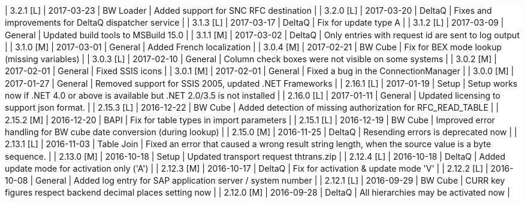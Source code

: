 | 3.2.1 [L]  | 2017-03-23 | BW Loader            | Added support for SNC RFC destination                                                                                                                                                          |
| 3.2.0 [L]  | 2017-03-20 | DeltaQ               | Fixes and improvements for DeltaQ dispatcher service                                                                                                                                           |
| 3.1.3 [L]  | 2017-03-17 | DeltaQ               | Fix for update type A                                                                                                                                                                          |
| 3.1.2 [L]  | 2017-03-09 | General              | Updated build tools to MSBuild 15.0                                                                                                                                                            |
| 3.1.1 [M]  | 2017-03-02 | DeltaQ               | Only entries with request id are sent to log output                                                                                                                                            |
| 3.1.0 [M]  | 2017-03-01 | General              | Added French localization                                                                                                                                                                      |
| 3.0.4 [M]  | 2017-02-21 | BW Cube              | Fix for BEX mode lookup (missing variables)                                                                                                                                                    |
| 3.0.3 [L]  | 2017-02-10 | General              | Column check boxes were not visible on some systems                                                                                                                                            |
| 3.0.2 [M]  | 2017-02-01 | General              | Fixed SSIS icons                                                                                                                                                                               |
| 3.0.1 [M]  | 2017-02-01 | General              | Fixed a bug in the ConnectionManager                                                                                                                                                           |
| 3.0.0 [M]  | 2017-01-27 | General              | Removed support for SSIS 2005, updated .NET Frameworks                                                                                                                                         |
| 2.16.1 [L] | 2017-01-19 | Setup                | Setup works now if .NET 4.0 or above is available but .NET 2.0/3.5 is not installed                                                                                                            |
| 2.16.0 [L] | 2017-01-11 | General              | Updated licensing to support json format.                                                                                                                                                      |
| 2.15.3 [L] | 2016-12-22 | BW Cube              | Added detection of missing authorization for RFC_READ_TABLE                                                                                                                                    |
| 2.15.2 [M] | 2016-12-20 | BAPI                 | Fix for table types in import parameters                                                                                                                                                       |
| 2.15.1 [L] | 2016-12-19 | BW Cube              | Improved error handling for BW cube date conversion (during lookup)                                                                                                                            |
| 2.15.0 [M] | 2016-11-25 | DeltaQ               | Resending errors is deprecated now                                                                                                                                                             |
| 2.13.1 [L] | 2016-11-03 | Table Join           | Fixed an error that caused a wrong result string length, when the source value is a byte sequence.                                                                                             |
| 2.13.0 [M] | 2016-10-18 | Setup                | Updated transport request thtrans.zip                                                                                                                                                          |
| 2.12.4 [L] | 2016-10-18 | DeltaQ               | Added update mode for activation only ('A')                                                                                                                                                    |
| 2.12.3 [M] | 2016-10-17 | DeltaQ               | Fix for activation & update mode 'V'                                                                                                                                                           |
| 2.12.2 [L] | 2016-10-08 | General              | Added log entry for SAP application server / system number                                                                                                                                     |
| 2.12.1 [L] | 2016-09-29 | BW Cube              | CURR key figures respect backend decimal places setting now                                                                                                                                    |
| 2.12.0 [M] | 2016-09-28 | DeltaQ               | All hierarchies may be activated now                                                                                                                                                           |